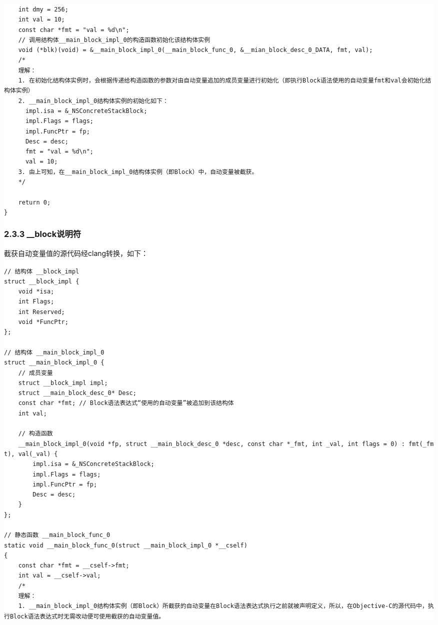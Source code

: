 ```
    int dmy = 256;
    int val = 10;
    const char *fmt = "val = %d\n";
    // 调用结构体__main_block_impl_0的构造函数初始化该结构体实例
    void (*blk)(void) = &__main_block_impl_0(__main_block_func_0, &__mian_block_desc_0_DATA, fmt, val);
    /*
    理解：
    1. 在初始化结构体实例时，会根据传递给构造函数的参数对由自动变量追加的成员变量进行初始化（即执行Block语法使用的自动变量fmt和val会初始化结构体实例）
    2. __main_block_impl_0结构体实例的初始化如下：
      impl.isa = &_NSConcreteStackBlock;
      impl.Flags = flags;
      impl.FuncPtr = fp;
      Desc = desc;
      fmt = "val = %d\n";
      val = 10;
    3. 由上可知，在__main_block_impl_0结构体实例（即Block）中，自动变量被截获。
    */
    
    return 0;
}

```

### 2.3.3 __block说明符

截获自动变量值的源代码经clang转换，如下：

```
// 结构体 __block_impl
struct __block_impl {
    void *isa;
    int Flags;
    int Reserved;
    void *FuncPtr;
};

// 结构体 __main_block_impl_0
struct __main_block_impl_0 {
    // 成员变量
    struct __block_impl impl;
    struct __main_block_desc_0* Desc;
    const char *fmt; // Block语法表达式“使用的自动变量”被追加到该结构体
    int val;
    
    // 构造函数
    __main_block_impl_0(void *fp, struct __main_block_desc_0 *desc, const char *_fmt, int _val, int flags = 0) : fmt(_fmt), val(_val) {
        impl.isa = &_NSConcreteStackBlock;
        impl.Flags = flags;
        impl.FuncPtr = fp;
        Desc = desc;
    }
};

// 静态函数 __main_block_func_0
static void __main_block_func_0(struct __main_block_impl_0 *__cself)
{
    const char *fmt = __cself->fmt;
    int val = __cself->val;
    /*
    理解：
    1. __main_block_impl_0结构体实例（即Block）所截获的自动变量在Block语法表达式执行之前就被声明定义，所以，在Objective-C的源代码中，执行Block语法表达式时无需改动便可使用截获的自动变量值。
```